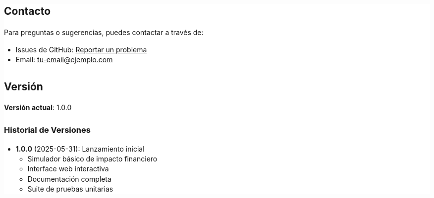 ## Contacto

Para preguntas o sugerencias, puedes contactar a través de:
- Issues de GitHub: [Reportar un problema](https://github.com/tu-usuario/simulador-impacto-financiero/issues)
- Email: tu-email@ejemplo.com

## Versión

**Versión actual**: 1.0.0

### Historial de Versiones
- **1.0.0** (2025-05-31): Lanzamiento inicial
  - Simulador básico de impacto financiero
  - Interface web interactiva
  - Documentación completa
  - Suite de pruebas unitarias

